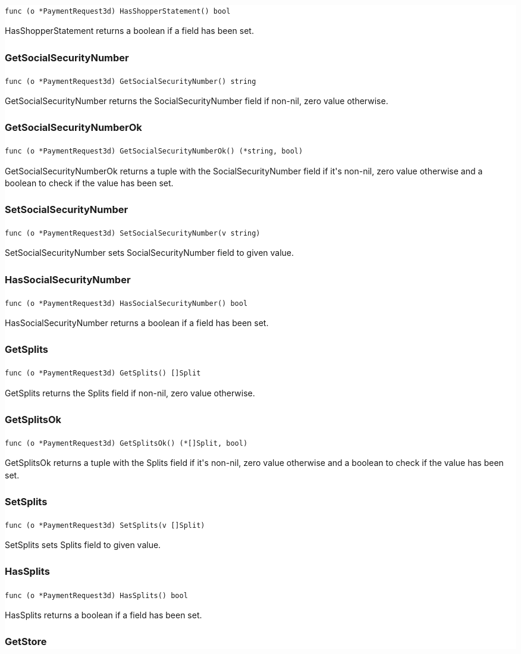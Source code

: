 `func (o *PaymentRequest3d) HasShopperStatement() bool`

HasShopperStatement returns a boolean if a field has been set.

### GetSocialSecurityNumber

`func (o *PaymentRequest3d) GetSocialSecurityNumber() string`

GetSocialSecurityNumber returns the SocialSecurityNumber field if non-nil, zero value otherwise.

### GetSocialSecurityNumberOk

`func (o *PaymentRequest3d) GetSocialSecurityNumberOk() (*string, bool)`

GetSocialSecurityNumberOk returns a tuple with the SocialSecurityNumber field if it's non-nil, zero value otherwise
and a boolean to check if the value has been set.

### SetSocialSecurityNumber

`func (o *PaymentRequest3d) SetSocialSecurityNumber(v string)`

SetSocialSecurityNumber sets SocialSecurityNumber field to given value.

### HasSocialSecurityNumber

`func (o *PaymentRequest3d) HasSocialSecurityNumber() bool`

HasSocialSecurityNumber returns a boolean if a field has been set.

### GetSplits

`func (o *PaymentRequest3d) GetSplits() []Split`

GetSplits returns the Splits field if non-nil, zero value otherwise.

### GetSplitsOk

`func (o *PaymentRequest3d) GetSplitsOk() (*[]Split, bool)`

GetSplitsOk returns a tuple with the Splits field if it's non-nil, zero value otherwise
and a boolean to check if the value has been set.

### SetSplits

`func (o *PaymentRequest3d) SetSplits(v []Split)`

SetSplits sets Splits field to given value.

### HasSplits

`func (o *PaymentRequest3d) HasSplits() bool`

HasSplits returns a boolean if a field has been set.

### GetStore
